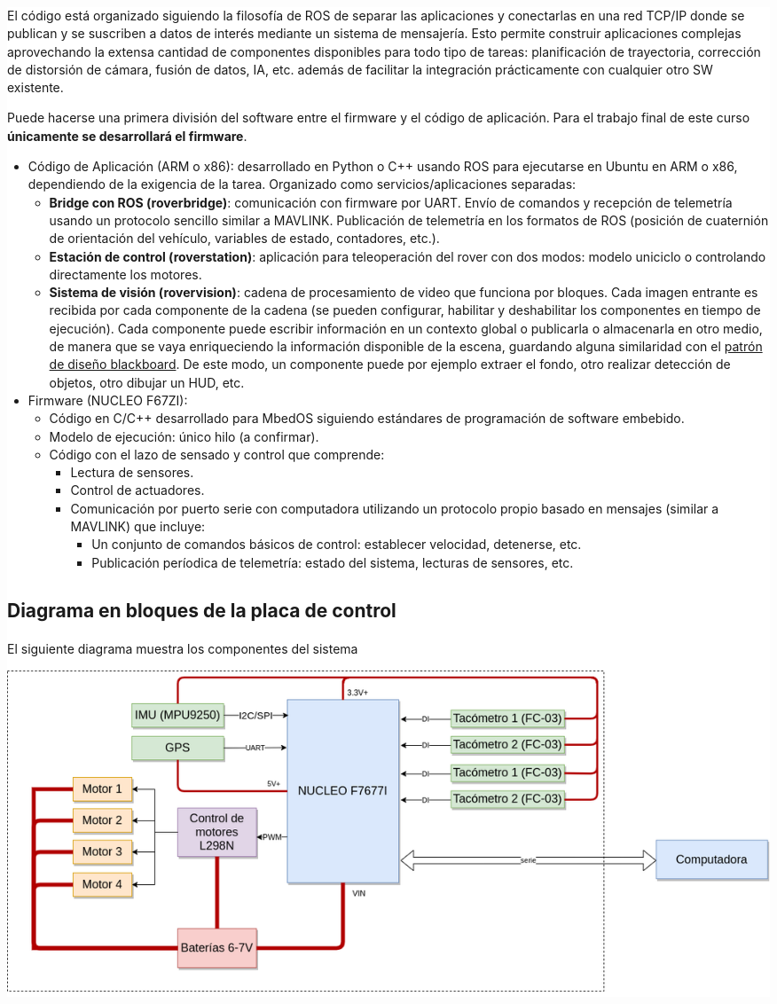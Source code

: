 El código está organizado siguiendo la filosofía de ROS de separar las aplicaciones y conectarlas en una red TCP/IP donde se publican y se suscriben a datos de interés mediante un sistema de mensajería. Esto permite construir aplicaciones complejas aprovechando la extensa cantidad de componentes disponibles para todo tipo de tareas: planificación de trayectoria, corrección de distorsión de cámara, fusión de datos, IA, etc. además de facilitar la integración prácticamente con cualquier otro SW existente.

Puede hacerse una primera división del software entre el firmware y el código de aplicación. Para el trabajo final de este curso **únicamente se desarrollará el firmware**.

- Código de Aplicación (ARM o x86): desarrollado en Python o C++ usando ROS para ejecutarse en Ubuntu en ARM o x86, dependiendo de la exigencia de la tarea. Organizado como servicios/aplicaciones separadas:
  - **Bridge con ROS (roverbridge)**: comunicación con firmware por UART. Envío de comandos y recepción de telemetría usando un protocolo sencillo similar a MAVLINK. Publicación de telemetría en los formatos de ROS (posición de cuaternión de orientación del vehículo, variables de estado, contadores, etc.).
  - **Estación de control (roverstation)**: aplicación para teleoperación del rover con dos modos: modelo uniciclo o controlando directamente los motores. 
  - **Sistema de visión (rovervision)**: cadena de procesamiento de video que funciona por bloques. Cada imagen entrante es recibida por cada componente de la cadena (se pueden configurar, habilitar y deshabilitar los componentes en tiempo de ejecución). Cada componente puede escribir información en un contexto global o publicarla o almacenarla en otro medio, de manera que se vaya enriqueciendo la información disponible de la escena, guardando alguna similaridad con el [patrón de diseño blackboard](https://en.wikipedia.org/wiki/Blackboard_(design_pattern)). De este modo, un componente puede por ejemplo extraer el fondo, otro realizar detección de objetos, otro dibujar un HUD, etc. 
- Firmware (NUCLEO F67ZI):
  - Código en C/C++ desarrollado para MbedOS siguiendo estándares de programación de software embebido.
  - Modelo de ejecución: único hilo (a confirmar).
  - Código con el lazo de sensado y control que comprende:
    - Lectura de sensores.
    - Control de actuadores.
    - Comunicación por puerto serie con computadora utilizando un protocolo propio basado en mensajes (similar a MAVLINK) que incluye:
      - Un conjunto de comandos básicos de control: establecer velocidad, detenerse, etc.
      - Publicación períodica de telemetría: estado del sistema, lecturas de sensores, etc.

## Diagrama en bloques de la placa de control

El siguiente diagrama muestra los componentes del sistema 

![rover-fiuba](rover-fiuba.png)
